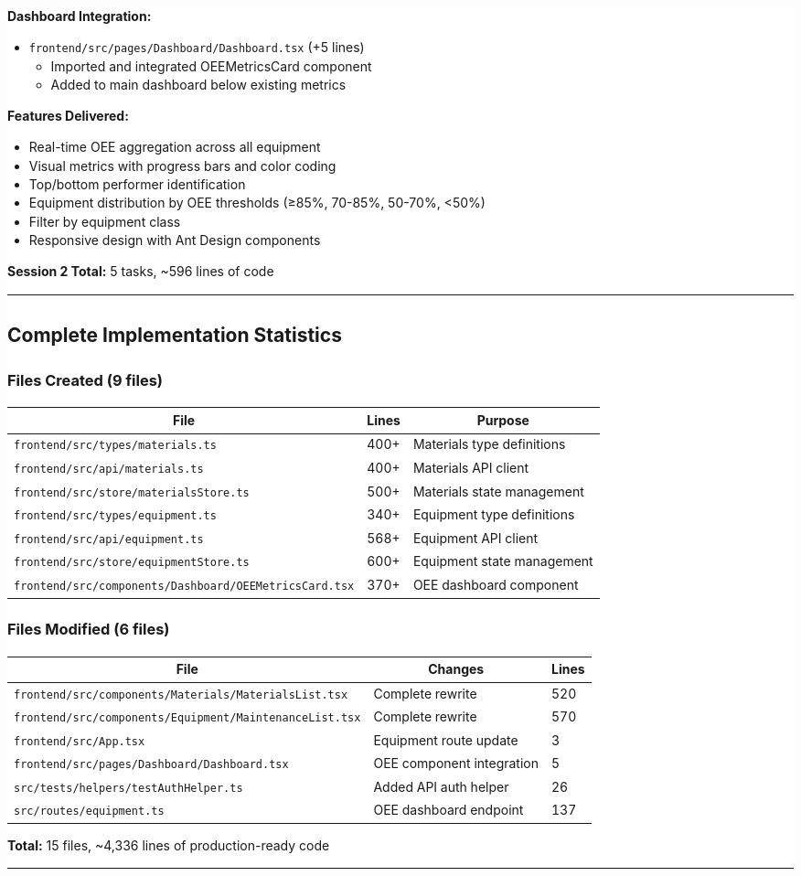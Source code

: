 **Dashboard Integration:**
- `frontend/src/pages/Dashboard/Dashboard.tsx` (+5 lines)
  - Imported and integrated OEEMetricsCard component
  - Added to main dashboard below existing metrics

**Features Delivered:**
- Real-time OEE aggregation across all equipment
- Visual metrics with progress bars and color coding
- Top/bottom performer identification
- Equipment distribution by OEE thresholds (≥85%, 70-85%, 50-70%, <50%)
- Filter by equipment class
- Responsive design with Ant Design components

**Session 2 Total:** 5 tasks, ~596 lines of code

---

## Complete Implementation Statistics

### Files Created (9 files)
| File | Lines | Purpose |
|------|-------|---------|
| `frontend/src/types/materials.ts` | 400+ | Materials type definitions |
| `frontend/src/api/materials.ts` | 400+ | Materials API client |
| `frontend/src/store/materialsStore.ts` | 500+ | Materials state management |
| `frontend/src/types/equipment.ts` | 340+ | Equipment type definitions |
| `frontend/src/api/equipment.ts` | 568+ | Equipment API client |
| `frontend/src/store/equipmentStore.ts` | 600+ | Equipment state management |
| `frontend/src/components/Dashboard/OEEMetricsCard.tsx` | 370+ | OEE dashboard component |

### Files Modified (6 files)
| File | Changes | Lines |
|------|---------|-------|
| `frontend/src/components/Materials/MaterialsList.tsx` | Complete rewrite | 520 |
| `frontend/src/components/Equipment/MaintenanceList.tsx` | Complete rewrite | 570 |
| `frontend/src/App.tsx` | Equipment route update | 3 |
| `frontend/src/pages/Dashboard/Dashboard.tsx` | OEE component integration | 5 |
| `src/tests/helpers/testAuthHelper.ts` | Added API auth helper | 26 |
| `src/routes/equipment.ts` | OEE dashboard endpoint | 137 |

**Total:** 15 files, ~4,336 lines of production-ready code

---
